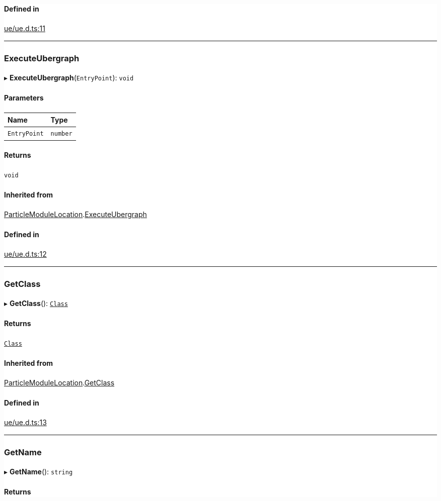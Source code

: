 #### Defined in

[ue/ue.d.ts:11](https://github.com/YugMetaverse/yug_typings/blob/b7d9b19/ue/ue.d.ts#L11)

___

### ExecuteUbergraph

▸ **ExecuteUbergraph**(`EntryPoint`): `void`

#### Parameters

| Name | Type |
| :------ | :------ |
| `EntryPoint` | `number` |

#### Returns

`void`

#### Inherited from

[ParticleModuleLocation](ue_ue.ParticleModuleLocation.md).[ExecuteUbergraph](ue_ue.ParticleModuleLocation.md#executeubergraph)

#### Defined in

[ue/ue.d.ts:12](https://github.com/YugMetaverse/yug_typings/blob/b7d9b19/ue/ue.d.ts#L12)

___

### GetClass

▸ **GetClass**(): [`Class`](ue_ue.Class.md)

#### Returns

[`Class`](ue_ue.Class.md)

#### Inherited from

[ParticleModuleLocation](ue_ue.ParticleModuleLocation.md).[GetClass](ue_ue.ParticleModuleLocation.md#getclass)

#### Defined in

[ue/ue.d.ts:13](https://github.com/YugMetaverse/yug_typings/blob/b7d9b19/ue/ue.d.ts#L13)

___

### GetName

▸ **GetName**(): `string`

#### Returns
